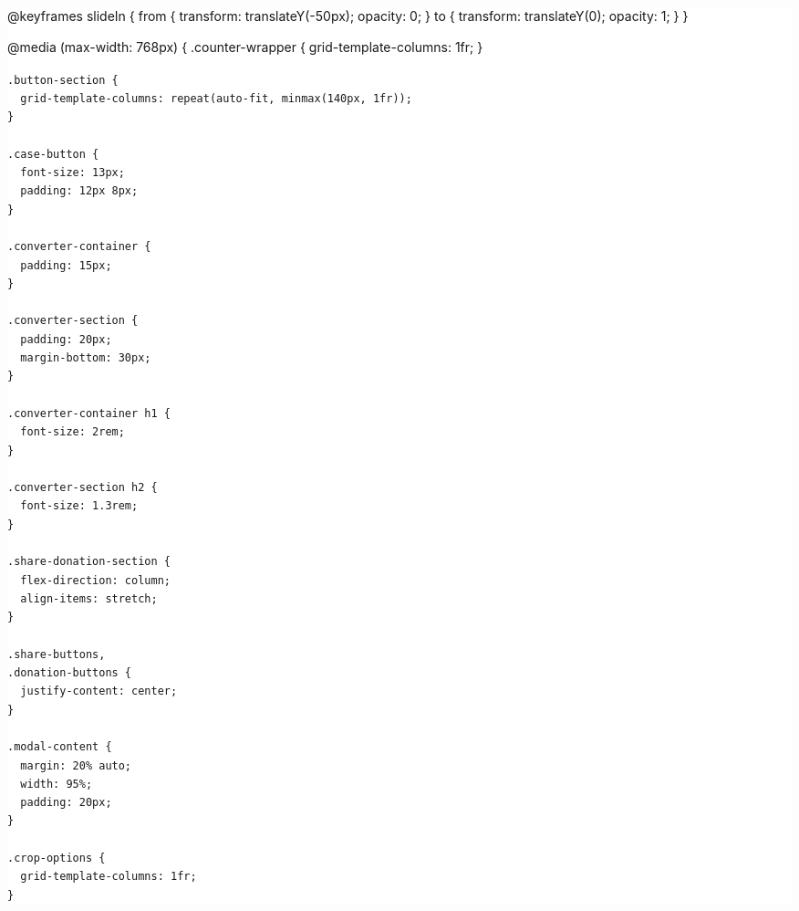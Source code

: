   @keyframes slideIn {
    from { transform: translateY(-50px); opacity: 0; }
    to { transform: translateY(0); opacity: 1; }
  }

  @media (max-width: 768px) {
    .counter-wrapper {
      grid-template-columns: 1fr;
    }

    .button-section {
      grid-template-columns: repeat(auto-fit, minmax(140px, 1fr));
    }

    .case-button {
      font-size: 13px;
      padding: 12px 8px;
    }

    .converter-container {
      padding: 15px;
    }

    .converter-section {
      padding: 20px;
      margin-bottom: 30px;
    }

    .converter-container h1 {
      font-size: 2rem;
    }

    .converter-section h2 {
      font-size: 1.3rem;
    }

    .share-donation-section {
      flex-direction: column;
      align-items: stretch;
    }

    .share-buttons,
    .donation-buttons {
      justify-content: center;
    }

    .modal-content {
      margin: 20% auto;
      width: 95%;
      padding: 20px;
    }

    .crop-options {
      grid-template-columns: 1fr;
    }
